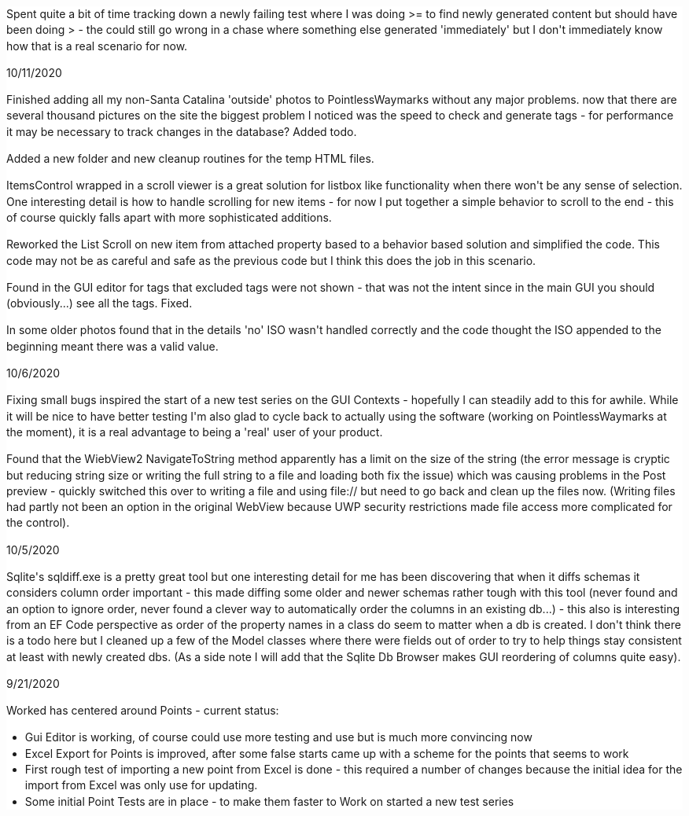 Spent quite a bit of time tracking down a newly failing test where I was doing >= to find newly generated content but should have been doing > - the could still go wrong in a chase where something else generated 'immediately' but I don't immediately know how that is a real scenario for now.

10/11/2020

Finished adding all my non-Santa Catalina 'outside' photos to PointlessWaymarks without any major problems. now that there are several thousand pictures on the site the biggest problem I noticed was the speed to check and generate tags - for performance it may be necessary to track changes in the database? Added todo.

Added a new folder and new cleanup routines for the temp HTML files.

ItemsControl wrapped in a scroll viewer is a great solution for listbox like functionality when there won't be any sense of selection. One interesting detail is how to handle scrolling for new items - for now I put together a simple behavior to scroll to the end - this of course quickly falls apart with more sophisticated additions.

Reworked the List Scroll on new item from attached property based to a behavior based solution and simplified the code. This code may not be as careful and safe as the previous code but I think this does the job in this scenario.

Found in the GUI editor for tags that excluded tags were not shown - that was not the intent since in the main GUI you should (obviously...) see all the tags. Fixed.

In some older photos found that in the details 'no' ISO wasn't handled correctly and the code thought the ISO appended to the beginning meant there was a valid value.

10/6/2020

Fixing small bugs inspired the start of a new test series on the GUI Contexts - hopefully I can steadily add to this for awhile. While it will be nice to have better testing I'm also glad to cycle back to actually using the software (working on PointlessWaymarks at the moment), it is a real advantage to being a 'real' user of your product.

Found that the WiebView2 NavigateToString method apparently has a limit on the size of the string (the error message is cryptic but reducing string size or writing the full string to a file and loading both fix the issue) which was causing problems in the Post preview - quickly switched this over to writing a file and using file:// but need to go back and clean up the files now. (Writing files had partly not been an option in the original WebView because UWP security restrictions made file access more complicated for the control).

10/5/2020

Sqlite's sqldiff.exe is a pretty great tool but one interesting detail for me has been discovering that when it diffs schemas it considers column order important - this made diffing some older and newer schemas rather tough with this tool (never found and an option to ignore order, never found a clever way to automatically order the columns in an existing db...) - this also is interesting from an EF Code perspective as order of the property names in a class do seem to matter when a db is created. I don't think there is a todo here but I cleaned up a few of the Model classes where there were fields out of order to try to help things stay consistent at least with newly created dbs. (As a side note I will add that the Sqlite Db Browser makes GUI reordering of columns quite easy).

9/21/2020

Worked has centered around Points - current status:
 - Gui Editor is working, of course could use more testing and use but is much more convincing now
 - Excel Export for Points is improved, after some false starts came up with a scheme for the points that seems to work
 - First rough test of importing a new point from Excel is done - this required a number of changes because the initial idea for the import from Excel was only use for updating.
 - Some initial Point Tests are in place - to make them faster to Work on started a new test series
